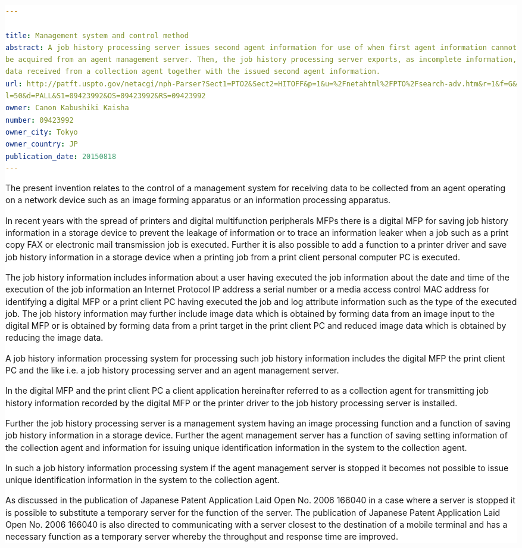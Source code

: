 ```yaml
---

title: Management system and control method
abstract: A job history processing server issues second agent information for use of when first agent information cannot be acquired from an agent management server. Then, the job history processing server exports, as incomplete information, data received from a collection agent together with the issued second agent information.
url: http://patft.uspto.gov/netacgi/nph-Parser?Sect1=PTO2&Sect2=HITOFF&p=1&u=%2Fnetahtml%2FPTO%2Fsearch-adv.htm&r=1&f=G&l=50&d=PALL&S1=09423992&OS=09423992&RS=09423992
owner: Canon Kabushiki Kaisha
number: 09423992
owner_city: Tokyo
owner_country: JP
publication_date: 20150818
---
```

The present invention relates to the control of a management system for receiving data to be collected from an agent operating on a network device such as an image forming apparatus or an information processing apparatus.

In recent years with the spread of printers and digital multifunction peripherals MFPs there is a digital MFP for saving job history information in a storage device to prevent the leakage of information or to trace an information leaker when a job such as a print copy FAX or electronic mail transmission job is executed. Further it is also possible to add a function to a printer driver and save job history information in a storage device when a printing job from a print client personal computer PC is executed.

The job history information includes information about a user having executed the job information about the date and time of the execution of the job information an Internet Protocol IP address a serial number or a media access control MAC address for identifying a digital MFP or a print client PC having executed the job and log attribute information such as the type of the executed job. The job history information may further include image data which is obtained by forming data from an image input to the digital MFP or is obtained by forming data from a print target in the print client PC and reduced image data which is obtained by reducing the image data.

A job history information processing system for processing such job history information includes the digital MFP the print client PC and the like i.e. a job history processing server and an agent management server.

In the digital MFP and the print client PC a client application hereinafter referred to as a collection agent for transmitting job history information recorded by the digital MFP or the printer driver to the job history processing server is installed.

Further the job history processing server is a management system having an image processing function and a function of saving job history information in a storage device. Further the agent management server has a function of saving setting information of the collection agent and information for issuing unique identification information in the system to the collection agent.

In such a job history information processing system if the agent management server is stopped it becomes not possible to issue unique identification information in the system to the collection agent.

As discussed in the publication of Japanese Patent Application Laid Open No. 2006 166040 in a case where a server is stopped it is possible to substitute a temporary server for the function of the server. The publication of Japanese Patent Application Laid Open No. 2006 166040 is also directed to communicating with a server closest to the destination of a mobile terminal and has a necessary function as a temporary server whereby the throughput and response time are improved.

